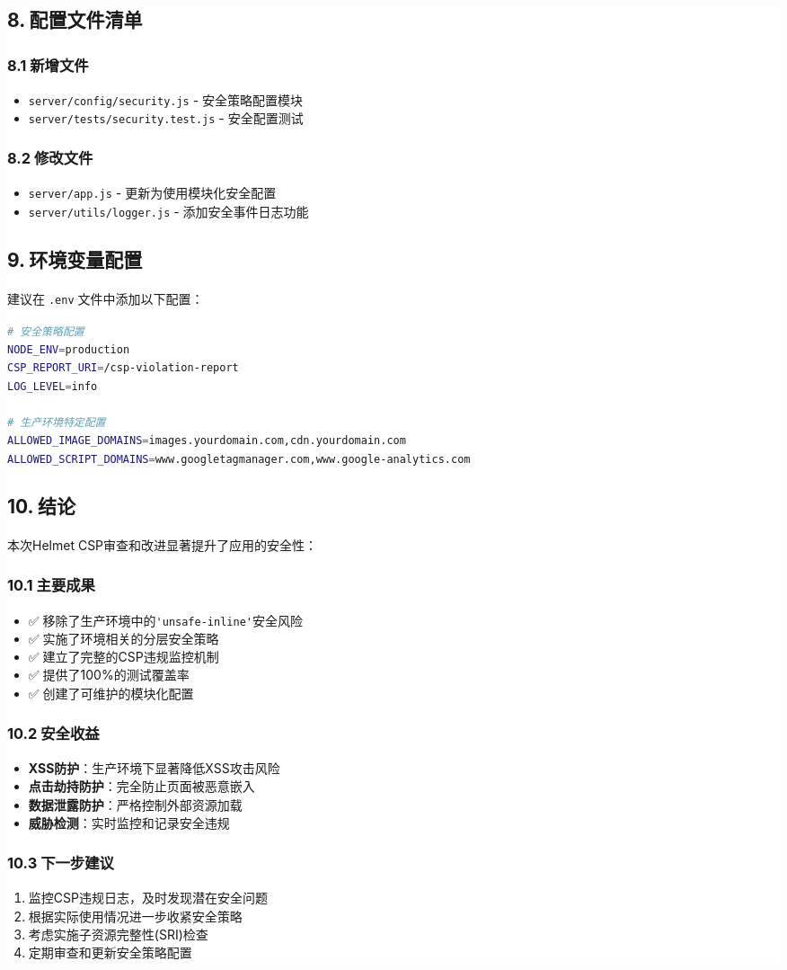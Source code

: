 ## 8. 配置文件清单

### 8.1 新增文件

- `server/config/security.js` - 安全策略配置模块
- `server/tests/security.test.js` - 安全配置测试

### 8.2 修改文件

- `server/app.js` - 更新为使用模块化安全配置
- `server/utils/logger.js` - 添加安全事件日志功能

## 9. 环境变量配置

建议在 `.env` 文件中添加以下配置：

```bash
# 安全策略配置
NODE_ENV=production
CSP_REPORT_URI=/csp-violation-report
LOG_LEVEL=info

# 生产环境特定配置
ALLOWED_IMAGE_DOMAINS=images.yourdomain.com,cdn.yourdomain.com
ALLOWED_SCRIPT_DOMAINS=www.googletagmanager.com,www.google-analytics.com
```

## 10. 结论

本次Helmet CSP审查和改进显著提升了应用的安全性：

### 10.1 主要成果

- ✅ 移除了生产环境中的`'unsafe-inline'`安全风险
- ✅ 实施了环境相关的分层安全策略
- ✅ 建立了完整的CSP违规监控机制
- ✅ 提供了100%的测试覆盖率
- ✅ 创建了可维护的模块化配置

### 10.2 安全收益

- **XSS防护**：生产环境下显著降低XSS攻击风险
- **点击劫持防护**：完全防止页面被恶意嵌入
- **数据泄露防护**：严格控制外部资源加载
- **威胁检测**：实时监控和记录安全违规

### 10.3 下一步建议

1. 监控CSP违规日志，及时发现潜在安全问题
2. 根据实际使用情况进一步收紧安全策略
3. 考虑实施子资源完整性(SRI)检查
4. 定期审查和更新安全策略配置
